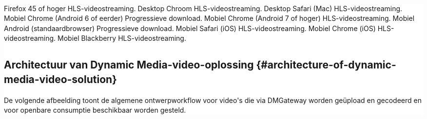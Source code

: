    <td>Firefox 45 of hoger</td> 
   <td>HLS-videostreaming.</td> 
  </tr> 
  <tr> 
   <td>Desktop</td> 
   <td>Chroom</td> 
   <td>HLS-videostreaming.</td> 
  </tr> 
  <tr> 
   <td>Desktop</td> 
   <td>Safari (Mac)</td> 
   <td>HLS-videostreaming.</td> 
  </tr> 
  <tr> 
   <td>Mobiel</td> 
   <td>Chrome (Android 6 of eerder)</td> 
   <td>Progressieve download.</td> 
  </tr> 
  <tr> 
   <td>Mobiel</td> 
   <td>Chrome (Android 7 of hoger)</td> 
   <td>HLS-videostreaming.</td> 
  </tr> 
  <tr> 
   <td>Mobiel</td> 
   <td>Android (standaardbrowser)</td> 
   <td>Progressieve download.</td> 
  </tr> 
  <tr> 
   <td>Mobiel</td> 
   <td>Safari (iOS)</td> 
   <td>HLS-videostreaming.</td> 
  </tr> 
  <tr> 
   <td>Mobiel</td> 
   <td>Chrome (iOS)</td> 
   <td>HLS-videostreaming.</td> 
  </tr> 
  <tr> 
   <td>Mobiel</td> 
   <td>Blackberry</td> 
   <td>HLS-videostreaming.</td> 
  </tr> 
 </tbody> 
</table>

## Architectuur van Dynamic Media-video-oplossing {#architecture-of-dynamic-media-video-solution}

De volgende afbeelding toont de algemene ontwerpworkflow voor video&#39;s die via DMGateway worden geüpload en gecodeerd en voor openbare consumptie beschikbaar worden gesteld.
